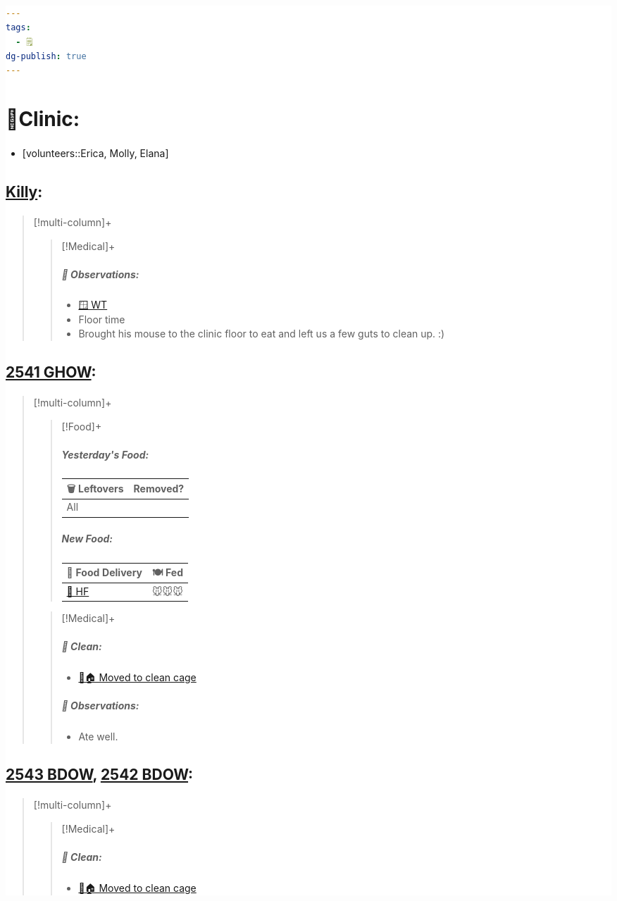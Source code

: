 ```yaml
---
tags:
  - 🗒️
dg-publish: true
---
```


# 🏥Clinic:
- [volunteers::Erica, Molly, Elana]

## [Killy](../RARE%20Birds/Ed%20Birds/Killy.md):
> [!multi-column]+
>
>> [!Medical]+
>> ##### 🔭 Observations:
>> - [🪟 WT](../Admin/Codes/Window%20time.md)
>> - Floor time
>> - Brought his mouse to the clinic floor to eat and left us a few guts to clean up. :)

## [2541 GHOW](../RARE%20Birds/2541%20GHOW.md):
> [!multi-column]+
>
>> [!Food]+
>>##### Yesterday's Food:
>> |🗑️ Leftovers| Removed?
>> |---|---|
>>|All|
>>
>>##### New Food:
>> |🚚 Food Delivery| 🍽️ Fed|
>> |---|---|
>>|[🫱 HF](../Admin/Codes/Handfed.md)|🐭🐭🐭|
>>
>
>> [!Medical]+
>>##### 🫧 Clean:
>> - [🧼🏠 Moved to clean cage](../Admin/Codes/Moved%20to%20clean%20cage.md)
>>
>> ##### 🔭 Observations:
>> - Ate well.

## [2543 BDOW](../RARE%20Birds/2543%20BDOW.md), [2542 BDOW](../RARE%20Birds/2542%20BDOW.md):
> [!multi-column]+
>
>> [!Medical]+
>>##### 🫧 Clean:
>> - [🧼🏠 Moved to clean cage](../Admin/Codes/Moved%20to%20clean%20cage.md)
>>
